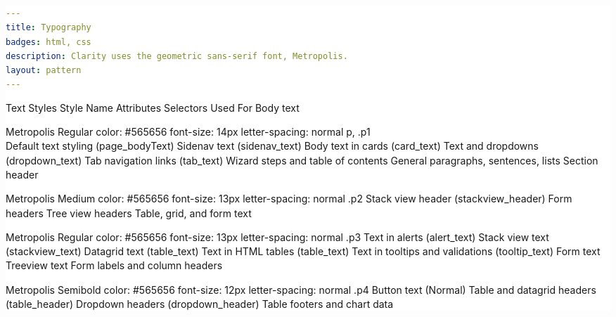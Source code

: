 ```yaml
---
title: Typography
badges: html, css
description: Clarity uses the geometric sans-serif font, Metropolis.
layout: pattern
---
```


Text Styles
Style Name	Attributes	Selectors	Used For
Body text

Metropolis Regular
color: #565656
font-size: 14px
letter-spacing: normal
p, .p1	
Default text styling (page_bodyText)
Sidenav text (sidenav_text)
Body text in cards (card_text)
Text and dropdowns (dropdown_text)
Tab navigation links (tab_text)
Wizard steps and table of contents
General paragraphs, sentences, lists
Section header

Metropolis Medium
color: #565656
font-size: 13px
letter-spacing: normal
.p2	
Stack view header (stackview_header)
Form headers
Tree view headers
Table, grid, and form text

Metropolis Regular
color: #565656
font-size: 13px
letter-spacing: normal
.p3	
Text in alerts (alert_text)
Stack view text (stackview_text)
Datagrid text (table_text)
Text in HTML tables (table_text)
Text in tooltips and validations (tooltip_text)
Form text
Treeview text
Form labels and column headers

Metropolis Semibold
color: #565656
font-size: 12px
letter-spacing: normal
.p4	
Button text (Normal)
Table and datagrid headers (table_header)
Dropdown headers (dropdown_header)
Table footers and chart data
